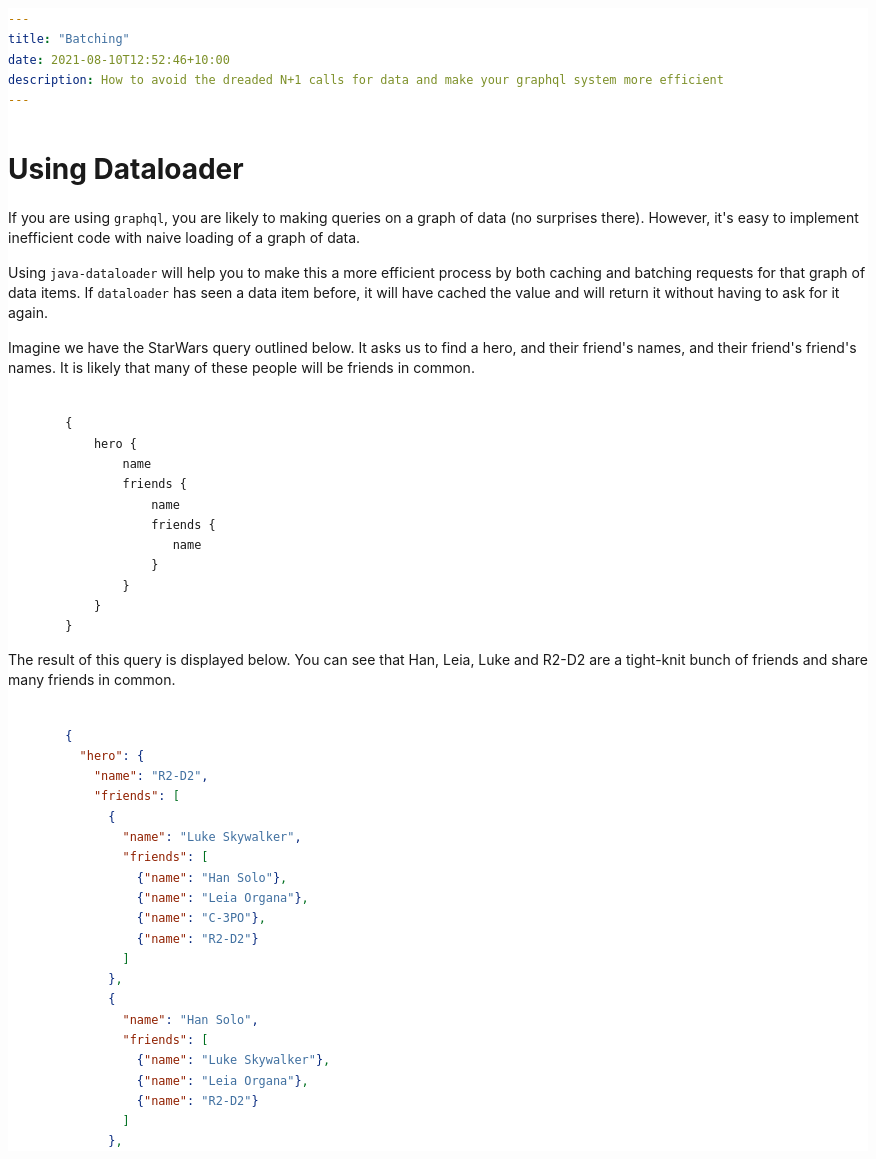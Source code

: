 ```yaml
---
title: "Batching"
date: 2021-08-10T12:52:46+10:00
description: How to avoid the dreaded N+1 calls for data and make your graphql system more efficient
---
```

# Using Dataloader

If you are using `graphql`, you are likely to making queries on a graph of data (no surprises there).  However, it's easy
to implement inefficient code with naive loading of a graph of data.

Using `java-dataloader` will help you to make this a more efficient process by both caching and batching requests for that graph of data items.  If `dataloader`
has seen a data item before, it will have cached the value and will return it without having to ask for it again.

Imagine we have the StarWars query outlined below.  It asks us to find a hero, and their friend's names, and their friend's friend's
names.  It is likely that many of these people will be friends in common.

```graphql

        {
            hero {
                name
                friends {
                    name
                    friends {
                       name
                    }
                }
            }
        }
```

The result of this query is displayed below. You can see that Han, Leia, Luke and R2-D2 are a tight-knit bunch of friends and
share many friends in common.

```json

        {
          "hero": {
            "name": "R2-D2",
            "friends": [
              {
                "name": "Luke Skywalker",
                "friends": [
                  {"name": "Han Solo"},
                  {"name": "Leia Organa"},
                  {"name": "C-3PO"},
                  {"name": "R2-D2"}
                ]
              },
              {
                "name": "Han Solo",
                "friends": [
                  {"name": "Luke Skywalker"},
                  {"name": "Leia Organa"},
                  {"name": "R2-D2"}
                ]
              },
```